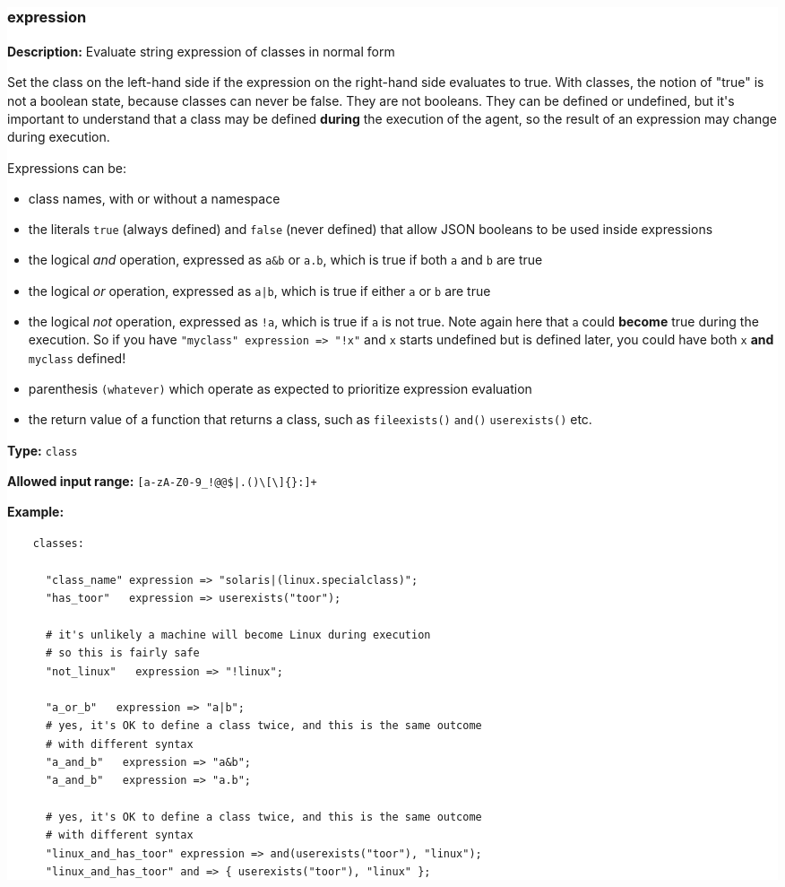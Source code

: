 ### expression

**Description:** Evaluate string expression of classes in normal form

Set the class on the left-hand side if the expression on the right-hand side
evaluates to true. With classes, the notion of "true" is not a boolean state,
because classes can never be false. They are not booleans. They can be defined
or undefined, but it's important to understand that a class may be defined
**during** the execution of the agent, so the result of an expression may
change during execution.

Expressions can be:

* class names, with or without a namespace

* the literals `true` (always defined) and `false` (never defined) that allow JSON booleans to be used inside expressions

* the logical *and* operation, expressed as `a&b` or `a.b`, which is true if both `a` and `b` are true

* the logical *or* operation, expressed as `a|b`, which is true if either `a` or `b` are true

* the logical *not* operation, expressed as `!a`, which is true if `a` is not
  true. Note again here that `a` could **become** true during the execution. So
  if you have `"myclass" expression => "!x"` and `x` starts undefined but is
  defined later, you could have both `x` **and** `myclass` defined!

* parenthesis `(whatever)` which operate as expected to prioritize expression evaluation

* the return value of a function that returns a class, such as `fileexists()` `and()` `userexists()` etc.

**Type:** `class`

**Allowed input range:** `[a-zA-Z0-9_!@@$|.()\[\]{}:]+`

**Example:**

```cf3
    classes:

      "class_name" expression => "solaris|(linux.specialclass)";
      "has_toor"   expression => userexists("toor");

      # it's unlikely a machine will become Linux during execution
      # so this is fairly safe
      "not_linux"   expression => "!linux";

      "a_or_b"   expression => "a|b";
      # yes, it's OK to define a class twice, and this is the same outcome
      # with different syntax
      "a_and_b"   expression => "a&b";
      "a_and_b"   expression => "a.b";

      # yes, it's OK to define a class twice, and this is the same outcome
      # with different syntax
      "linux_and_has_toor" expression => and(userexists("toor"), "linux");
      "linux_and_has_toor" and => { userexists("toor"), "linux" };
```
